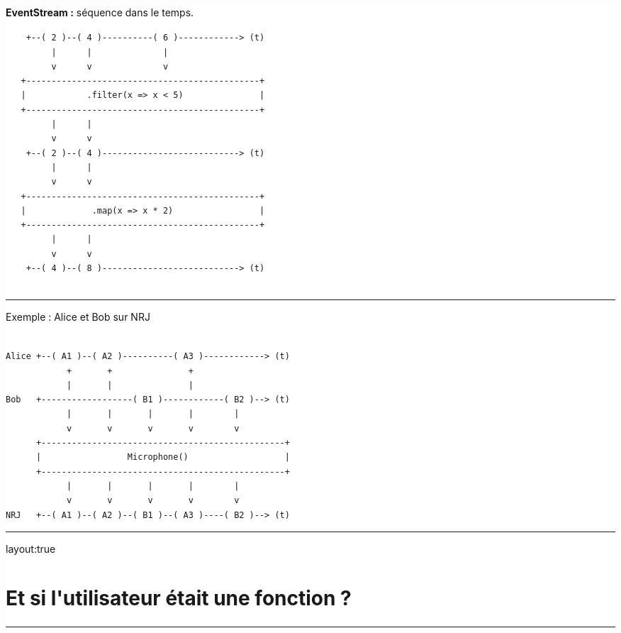 
**EventStream :** séquence dans le temps.

```text
    +--( 2 )--( 4 )----------( 6 )------------> (t)
         |      |              |
         v      v              v
   +----------------------------------------------+
   |            .filter(x => x < 5)               |
   +----------------------------------------------+
         |      |              
         v      v              
    +--( 2 )--( 4 )---------------------------> (t)
         |      |              
         v      v              
   +----------------------------------------------+
   |             .map(x => x * 2)                 |
   +----------------------------------------------+
         |      |             
         v      v             
    +--( 4 )--( 8 )---------------------------> (t)


```

---

Exemple : Alice et Bob sur NRJ

```text

Alice +--( A1 )--( A2 )----------( A3 )------------> (t)
            +       +               +
            |       |               |
Bob   +------------------( B1 )------------( B2 )--> (t)
            |       |       |       |        |
            v       v       v       v        v
	  +------------------------------------------------+
      |                 Microphone()                   |
      +------------------------------------------------+
            |       |       |       |        |
            v       v       v       v        v
NRJ   +--( A1 )--( A2 )--( B1 )--( A3 )----( B2 )--> (t)

```

---

layout:true

# Et si l'utilisateur était une fonction ?

---
